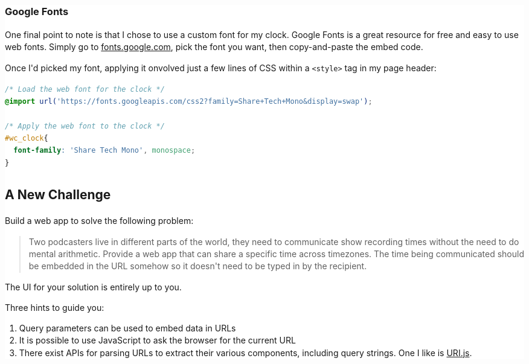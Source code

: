 ### Google Fonts

One final point to note is that I chose to use a custom font for my clock. Google Fonts is a great resource for free and easy to use web fonts. Simply go to [fonts.google.com](https://fonts.google.com/), pick the font you want, then copy-and-paste the embed code.

Once I'd picked my font, applying it onvolved just a few lines of CSS within a `<style>` tag in my page header:

```css
/* Load the web font for the clock */
@import url('https://fonts.googleapis.com/css2?family=Share+Tech+Mono&display=swap');
		
/* Apply the web font to the clock */
#wc_clock{
  font-family: 'Share Tech Mono', monospace;
}
```

## A New Challenge

Build a web app to solve the following problem:

> Two podcasters live in different parts of the world, they need to communicate show recording times without the need to do mental arithmetic. Provide a web app that can share a specific time across timezones. The time being communicated should be embedded in the URL somehow so it doesn't need to be typed in by the recipient.

The UI for your solution is entirely up to you.

Three hints to guide you:
1. Query parameters can be used to embed data in URLs
2. It is possible to use JavaScript to ask the browser for the current URL
3. There exist APIs for parsing URLs to extract their various components, including query strings. One I like is [URI.js](https://medialize.github.io/URI.js/).
